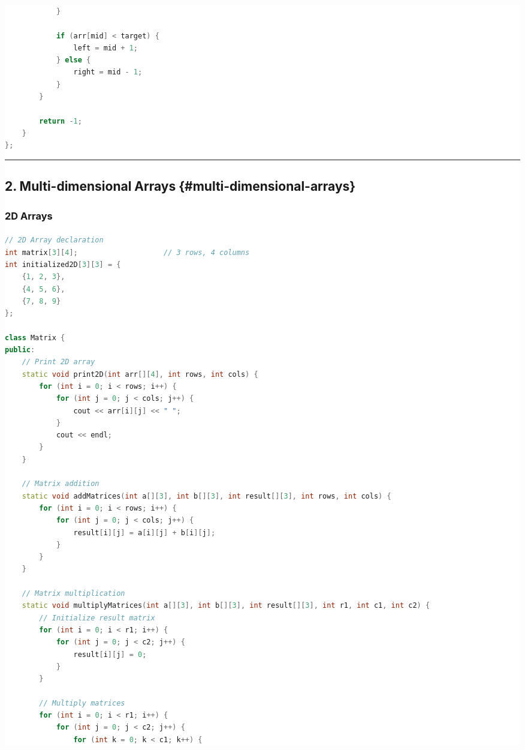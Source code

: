 ```cpp
            }
            
            if (arr[mid] < target) {
                left = mid + 1;
            } else {
                right = mid - 1;
            }
        }
        
        return -1;
    }
};
```

---

## 2. Multi-dimensional Arrays {#multi-dimensional-arrays}

### 2D Arrays

```cpp
// 2D Array declaration
int matrix[3][4];                    // 3 rows, 4 columns
int initialized2D[3][3] = {
    {1, 2, 3},
    {4, 5, 6},
    {7, 8, 9}
};

class Matrix {
public:
    // Print 2D array
    static void print2D(int arr[][4], int rows, int cols) {
        for (int i = 0; i < rows; i++) {
            for (int j = 0; j < cols; j++) {
                cout << arr[i][j] << " ";
            }
            cout << endl;
        }
    }
    
    // Matrix addition
    static void addMatrices(int a[][3], int b[][3], int result[][3], int rows, int cols) {
        for (int i = 0; i < rows; i++) {
            for (int j = 0; j < cols; j++) {
                result[i][j] = a[i][j] + b[i][j];
            }
        }
    }
    
    // Matrix multiplication
    static void multiplyMatrices(int a[][3], int b[][3], int result[][3], int r1, int c1, int c2) {
        // Initialize result matrix
        for (int i = 0; i < r1; i++) {
            for (int j = 0; j < c2; j++) {
                result[i][j] = 0;
            }
        }
        
        // Multiply matrices
        for (int i = 0; i < r1; i++) {
            for (int j = 0; j < c2; j++) {
                for (int k = 0; k < c1; k++) {
```